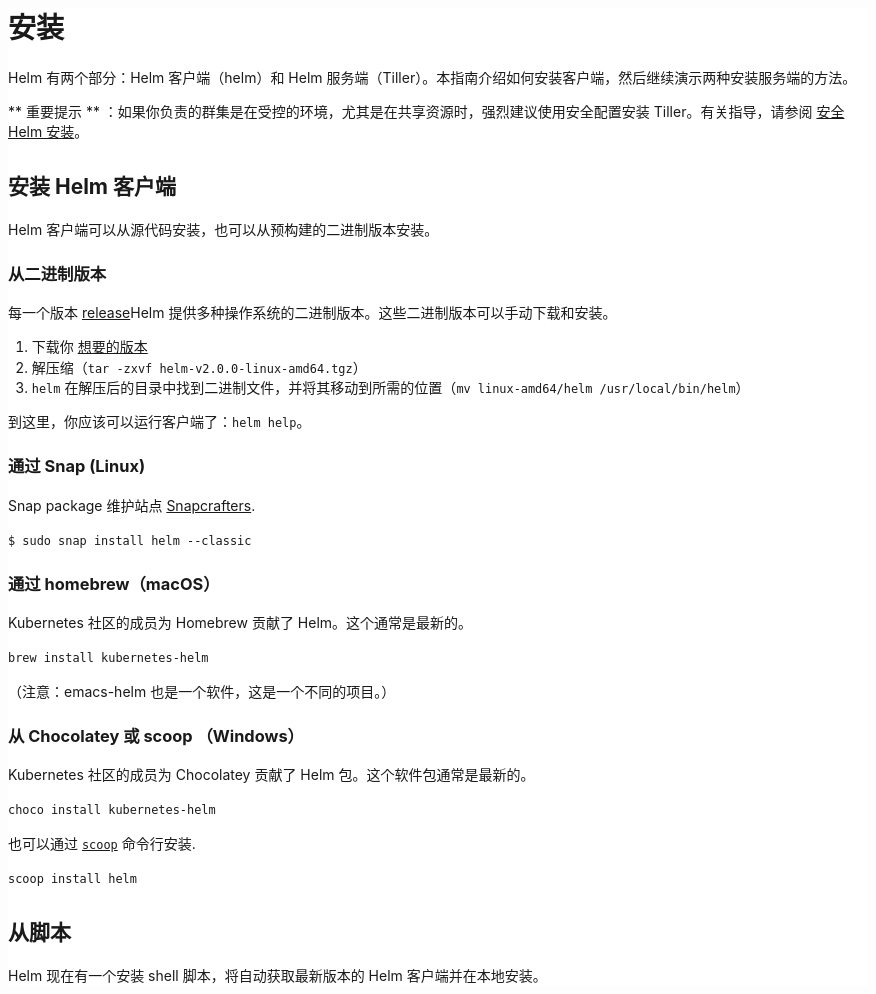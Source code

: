 # 安装

Helm 有两个部分：Helm 客户端（helm）和 Helm 服务端（Tiller）。本指南介绍如何安装客户端，然后继续演示两种安装服务端的方法。

** 重要提示 ** ：如果你负责的群集是在受控的环境，尤其是在共享资源时，强烈建议使用安全配置安装 Tiller。有关指导，请参阅 [安全 Helm 安装](securing_installation-zh_cn.md)。

## 安装 Helm 客户端

Helm 客户端可以从源代码安装，也可以从预构建的二进制版本安装。

### 从二进制版本

每一个版本 [release](https://github.com/helm/helm/releases)Helm 提供多种操作系统的二进制版本。这些二进制版本可以手动下载和安装。

1. 下载你 [想要的版本](https://github.com/helm/helm/releases)
2. 解压缩（`tar -zxvf helm-v2.0.0-linux-amd64.tgz`）
3. `helm` 在解压后的目录中找到二进制文件，并将其移动到所需的位置（`mv linux-amd64/helm /usr/local/bin/helm`）

到这里，你应该可以运行客户端了：`helm help`。

### 通过 Snap (Linux)

Snap package 维护站点 [Snapcrafters](https://github.com/snapcrafters/helm).

```
$ sudo snap install helm --classic
```

### 通过 homebrew（macOS）

Kubernetes 社区的成员为 Homebrew 贡献了 Helm。这个通常是最新的。

```
brew install kubernetes-helm
```
（注意：emacs-helm 也是一个软件，这是一个不同的项目。）

### 从 Chocolatey 或 scoop （Windows）

Kubernetes 社区的成员为 Chocolatey 贡献了 Helm 包。这个软件包通常是最新的。

```
choco install kubernetes-helm
```
也可以通过 [`scoop`](https://scoop.sh) 命令行安装.

```
scoop install helm
```


## 从脚本

Helm 现在有一个安装 shell 脚本，将自动获取最新版本的 Helm 客户端并在本地安装。
